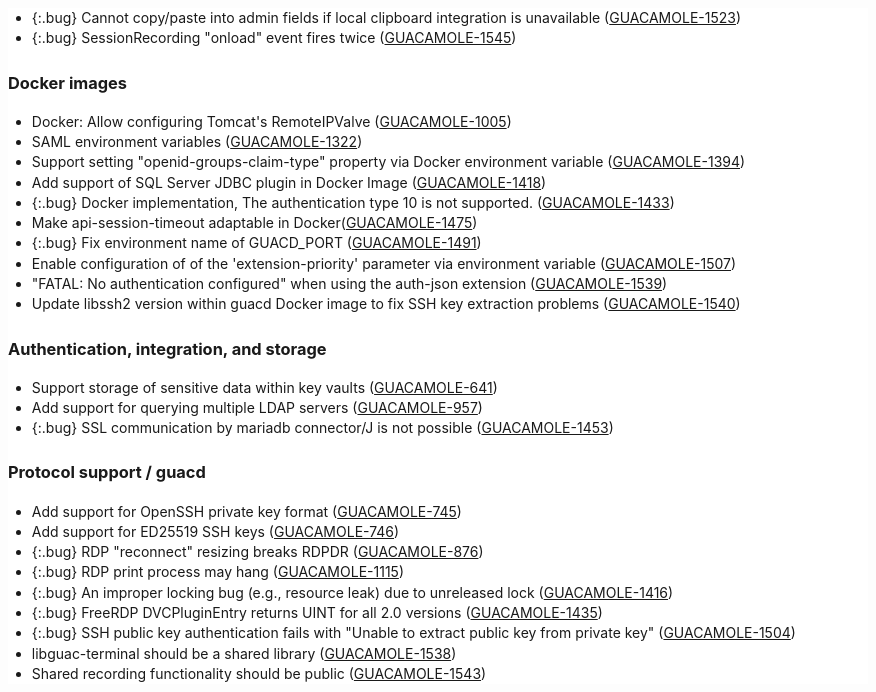  * {:.bug} Cannot copy/paste into admin fields if local clipboard integration is unavailable ([GUACAMOLE-1523](https://issues.apache.org/jira/browse/GUACAMOLE-1523))
 * {:.bug} SessionRecording "onload" event fires twice ([GUACAMOLE-1545](https://issues.apache.org/jira/browse/GUACAMOLE-1545))

### Docker images

 * Docker: Allow configuring Tomcat&#39;s RemoteIPValve ([GUACAMOLE-1005](https://issues.apache.org/jira/browse/GUACAMOLE-1005))
 * SAML environment variables ([GUACAMOLE-1322](https://issues.apache.org/jira/browse/GUACAMOLE-1322))
 * Support setting "openid-groups-claim-type" property via Docker environment variable ([GUACAMOLE-1394](https://issues.apache.org/jira/browse/GUACAMOLE-1394))
 * Add support of SQL Server JDBC plugin in Docker Image ([GUACAMOLE-1418](https://issues.apache.org/jira/browse/GUACAMOLE-1418))
 * {:.bug} Docker implementation, The authentication type 10 is not supported. ([GUACAMOLE-1433](https://issues.apache.org/jira/browse/GUACAMOLE-1433))
 * Make api-session-timeout adaptable in Docker([GUACAMOLE-1475](https://issues.apache.org/jira/browse/GUACAMOLE-1475))
 * {:.bug} Fix environment name of GUACD_PORT ([GUACAMOLE-1491](https://issues.apache.org/jira/browse/GUACAMOLE-1491))
 * Enable configuration of of the 'extension-priority' parameter via environment variable ([GUACAMOLE-1507](https://issues.apache.org/jira/browse/GUACAMOLE-1507))
 * "FATAL: No authentication configured" when using the auth-json extension ([GUACAMOLE-1539](https://issues.apache.org/jira/browse/GUACAMOLE-1539))
 * Update libssh2 version within guacd Docker image to fix SSH key extraction problems ([GUACAMOLE-1540](https://issues.apache.org/jira/browse/GUACAMOLE-1540))

### Authentication, integration, and storage

 * Support storage of sensitive data within key vaults ([GUACAMOLE-641](https://issues.apache.org/jira/browse/GUACAMOLE-641))
 * Add support for querying multiple LDAP servers ([GUACAMOLE-957](https://issues.apache.org/jira/browse/GUACAMOLE-957))
 * {:.bug} SSL communication by mariadb connector/J is not possible ([GUACAMOLE-1453](https://issues.apache.org/jira/browse/GUACAMOLE-1453))

### Protocol support / guacd

 * Add support for OpenSSH private key format ([GUACAMOLE-745](https://issues.apache.org/jira/browse/GUACAMOLE-745))
 * Add support for ED25519 SSH keys ([GUACAMOLE-746](https://issues.apache.org/jira/browse/GUACAMOLE-746))
 * {:.bug} RDP "reconnect" resizing breaks RDPDR ([GUACAMOLE-876](https://issues.apache.org/jira/browse/GUACAMOLE-876))
 * {:.bug} RDP print process may hang ([GUACAMOLE-1115](https://issues.apache.org/jira/browse/GUACAMOLE-1115))
 * {:.bug} An improper locking bug (e.g., resource leak) due to unreleased lock ([GUACAMOLE-1416](https://issues.apache.org/jira/browse/GUACAMOLE-1416))
 * {:.bug} FreeRDP DVCPluginEntry returns UINT for all 2.0 versions ([GUACAMOLE-1435](https://issues.apache.org/jira/browse/GUACAMOLE-1435))
 * {:.bug} SSH public key authentication fails with "Unable to extract public key from private key" ([GUACAMOLE-1504](https://issues.apache.org/jira/browse/GUACAMOLE-1504))
 * libguac-terminal should be a shared library ([GUACAMOLE-1538](https://issues.apache.org/jira/browse/GUACAMOLE-1538))
 * Shared recording functionality should be public ([GUACAMOLE-1543](https://issues.apache.org/jira/browse/GUACAMOLE-1543))
